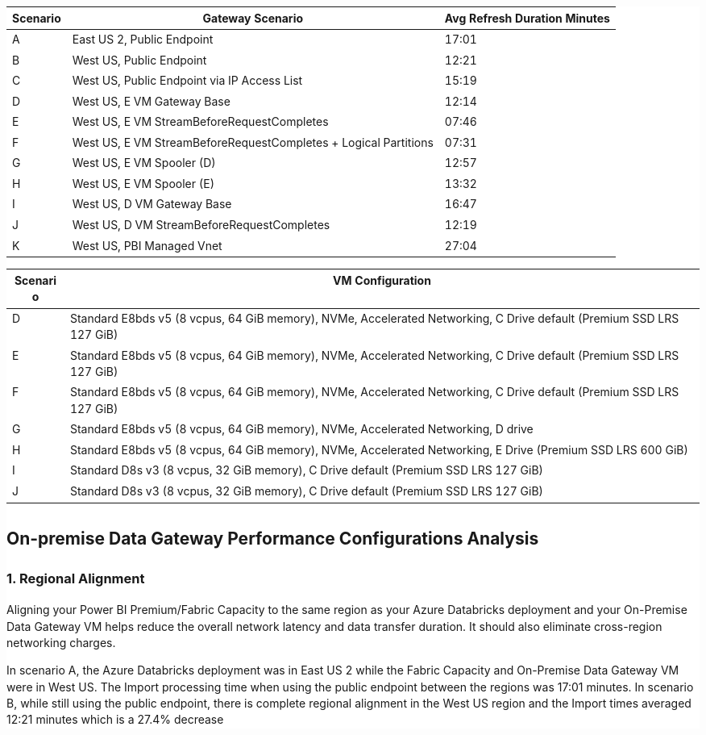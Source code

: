 
|Scenario| Gateway Scenario | Avg Refresh Duration Minutes |
| ------ | ---------------- | ---------------------------- |
| A | East US 2, Public Endpoint | 17:01 |
| B | West US, Public Endpoint | 12:21 |
| C | West US, Public Endpoint via IP Access List | 15:19 |
| D | West US, E VM Gateway Base | 12:14 |
| E | West US, E VM StreamBeforeRequestCompletes | 07:46 |
| F | West US, E VM StreamBeforeRequestCompletes + Logical Partitions| 07:31 |
| G | West US, E VM Spooler (D) | 12:57 |
| H | West US, E VM Spooler (E) | 13:32 |
| I | West US, D VM Gateway Base | 16:47 |
| J | West US, D VM StreamBeforeRequestCompletes | 12:19 |
| K | West US, PBI Managed Vnet | 27:04| 



|Scenario| VM Configuration |
| ------ | ---------------- |
| D | Standard E8bds v5 (8 vcpus, 64 GiB memory), NVMe, Accelerated Networking, C Drive default (Premium SSD LRS 127 GiB) | 
| E | Standard E8bds v5 (8 vcpus, 64 GiB memory), NVMe, Accelerated Networking, C Drive default (Premium SSD LRS 127 GiB) | 
| F | Standard E8bds v5 (8 vcpus, 64 GiB memory), NVMe, Accelerated Networking, C Drive default (Premium SSD LRS 127 GiB) | 
| G | Standard E8bds v5 (8 vcpus, 64 GiB memory), NVMe, Accelerated Networking, D drive | 
| H | Standard E8bds v5 (8 vcpus, 64 GiB memory), NVMe, Accelerated Networking, E Drive (Premium SSD LRS 600 GiB) | 
| I | Standard D8s v3 (8 vcpus, 32 GiB memory), C Drive default (Premium SSD LRS 127 GiB) | 
| J | Standard D8s v3 (8 vcpus, 32 GiB memory), C Drive default (Premium SSD LRS 127 GiB) | 

## On-premise Data Gateway Performance Configurations Analysis
### 1. Regional Alignment
Aligning your Power BI Premium/Fabric Capacity to the same region as your Azure Databricks deployment and your On-Premise Data Gateway VM helps reduce the overall network latency and data transfer duration. It should also eliminate cross-region networking charges. 

In scenario A, the Azure Databricks deployment was in East US 2 while the Fabric Capacity and On-Premise Data Gateway VM were in West US.  The Import processing time when using the public endpoint between the regions was 17:01 minutes.  In scenario B, while still using the public endpoint, there is complete regional alignment in the West US region and the Import times averaged 12:21 minutes which is a 27.4% decrease 

